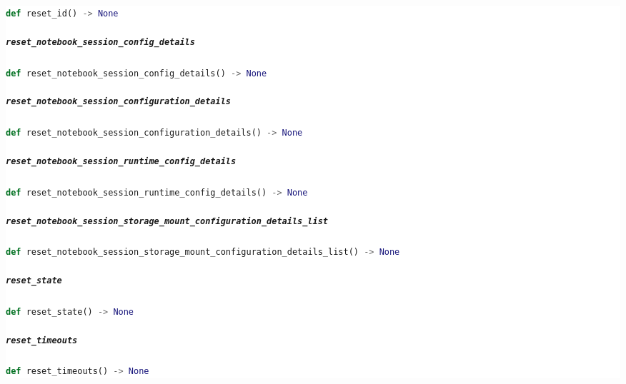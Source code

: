 ```python
def reset_id() -> None
```

##### `reset_notebook_session_config_details` <a name="reset_notebook_session_config_details" id="rhizo-co-terraform-provider-oci.datascienceNotebookSession.DatascienceNotebookSession.resetNotebookSessionConfigDetails"></a>

```python
def reset_notebook_session_config_details() -> None
```

##### `reset_notebook_session_configuration_details` <a name="reset_notebook_session_configuration_details" id="rhizo-co-terraform-provider-oci.datascienceNotebookSession.DatascienceNotebookSession.resetNotebookSessionConfigurationDetails"></a>

```python
def reset_notebook_session_configuration_details() -> None
```

##### `reset_notebook_session_runtime_config_details` <a name="reset_notebook_session_runtime_config_details" id="rhizo-co-terraform-provider-oci.datascienceNotebookSession.DatascienceNotebookSession.resetNotebookSessionRuntimeConfigDetails"></a>

```python
def reset_notebook_session_runtime_config_details() -> None
```

##### `reset_notebook_session_storage_mount_configuration_details_list` <a name="reset_notebook_session_storage_mount_configuration_details_list" id="rhizo-co-terraform-provider-oci.datascienceNotebookSession.DatascienceNotebookSession.resetNotebookSessionStorageMountConfigurationDetailsList"></a>

```python
def reset_notebook_session_storage_mount_configuration_details_list() -> None
```

##### `reset_state` <a name="reset_state" id="rhizo-co-terraform-provider-oci.datascienceNotebookSession.DatascienceNotebookSession.resetState"></a>

```python
def reset_state() -> None
```

##### `reset_timeouts` <a name="reset_timeouts" id="rhizo-co-terraform-provider-oci.datascienceNotebookSession.DatascienceNotebookSession.resetTimeouts"></a>

```python
def reset_timeouts() -> None
```

